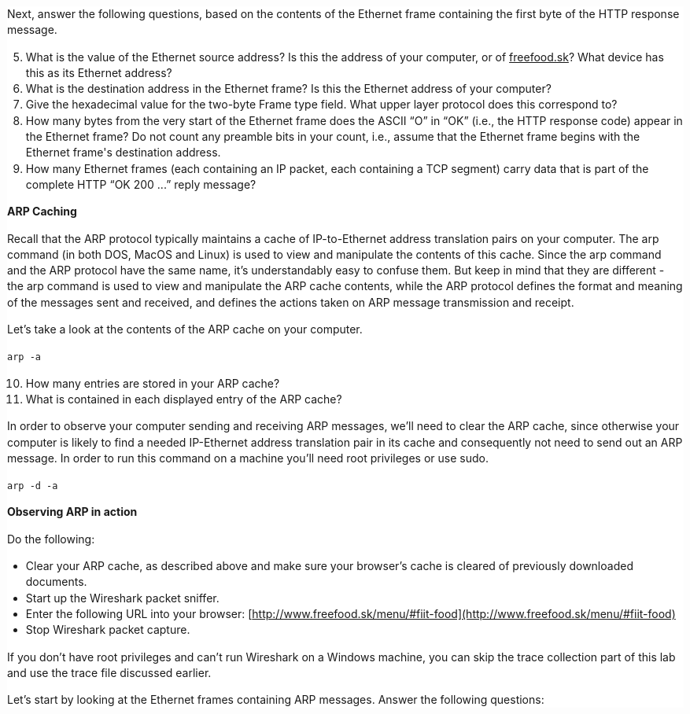 Next, answer the following questions, based on the contents of the Ethernet frame containing the first byte of the HTTP response message.

5. What is the value of the Ethernet source address? Is this the address of your computer, or of [freefood.sk](http://freefood.sk)? What device has this as its Ethernet address?
6. What is the destination address in the Ethernet frame?  Is this the Ethernet address of your computer?
7. Give the hexadecimal value for the two-byte Frame type field. What upper layer protocol does this correspond to?
8. How many bytes from the very start of the Ethernet frame does the ASCII “O” in “OK” (i.e., the HTTP response code) appear in the Ethernet frame? Do not count any preamble bits in your count, i.e., assume that the Ethernet frame begins with the Ethernet frame's destination address.
9. How many Ethernet frames (each containing an IP packet, each containing a TCP segment) carry data that is part of the complete HTTP “OK 200 ...” reply message?

**ARP Caching**

Recall that the ARP protocol typically maintains a cache of IP-to-Ethernet address translation pairs on your computer.  The arp command (in both DOS, MacOS and Linux) is used to view and manipulate the contents of this cache. Since the arp command and the ARP protocol have the same name, it’s understandably easy to confuse them. But keep in mind that they are different - the arp command is used to view and manipulate the ARP cache contents, while the ARP protocol defines the format and meaning of the messages sent and received, and defines the actions taken on ARP message transmission and receipt.

Let’s take a look at the contents of the ARP cache on your computer.
```shell
arp -a
```
10. How many entries are stored in your ARP cache?
11. What is contained in each displayed entry of the ARP cache?

In order to observe your computer sending and receiving ARP messages, we’ll need to clear the ARP cache, since otherwise your computer is likely to find a needed IP-Ethernet address translation pair in its cache and consequently not need to send out an ARP message. In order to run this command on a machine you’ll need root privileges or use sudo.

```shell
arp -d -a
```

**Observing ARP in action**

Do the following:
- Clear your ARP cache, as described above and make sure your browser’s cache is cleared of previously downloaded documents.
- Start up the Wireshark packet sniffer.
- Enter the following URL into your browser: [http://www.freefood.sk/menu/#fiit-food](http://www.freefood.sk/menu/#fiit-food)
- Stop Wireshark packet capture. 

If you don’t have root privileges and can’t run Wireshark on a Windows machine, you can skip the trace collection part of this lab and use the trace file discussed earlier.

Let’s start by looking at the Ethernet frames containing ARP messages. Answer the following questions:
